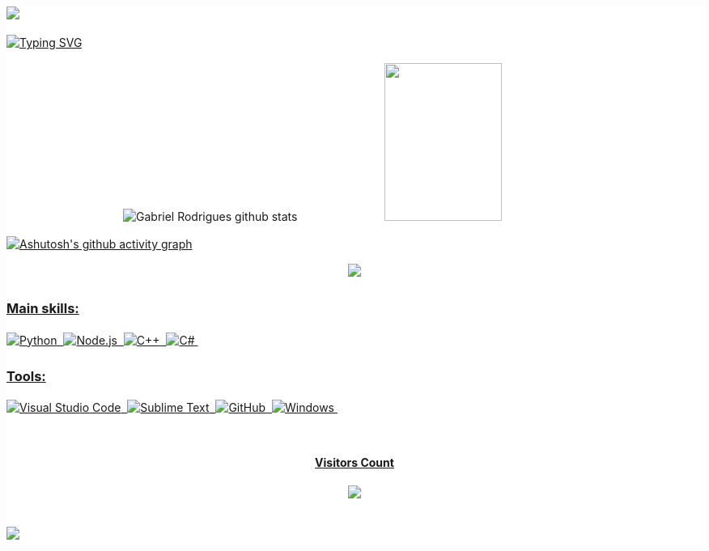 <img width=100% src="https://capsule-render.vercel.app/api?type=waving&color=0080ff&height=120&section=header"/>
  
[![Typing SVG](https://readme-typing-svg.herokuapp.com/?color=0080ff&size=35&center=true&vCenter=true&width=1000&lines=Olá,+Meu+nome+é+Gabriel+Rodrigues+;Eu+tenho+15+anos;Sou+um+programador+back-end.;Apaixonado+por+criar+e+modificar+sistemas.;Bem-Vindo(a)!+:%29)](https://git.io/typing-svg) 

<div align="center">  
  <img width="49%" height="195px" src="https://github-readme-stats.vercel.app/api?username=gabrielrodriggs&show_icons=true&count_private=true&hide_border=true&title_color=0080ff&icon_color=0080ff&text_color=c9d1d9&bg_color=0d1117" alt="Gabriel Rodrigues github stats" /> 
  <img width="41%" height="195px" src="https://github-readme-stats.vercel.app/api/top-langs/?username=MatheusAlvarez&layout=compact&hide_border=true&title_color=00bfbf&text_color=00bfbf&bg_color=0d1117" />
</div>

[![Ashutosh's github activity graph](https://github-readme-activity-graph.vercel.app/graph?username=gabrielrodriggs&bg_color=000000&color=15e5a6&line=07e9a5&point=0a855c&area=true&hide_border=true)](https://github.com/ashutosh00710/github-readme-activity-graph)

<div align="center">  
<a href="https://www.instagram.com/sxgabriell/" target="_blank"><img src="https://img.shields.io/badge/-Instagram-%23E4405F?style=for-the-badge&logo=instagram&logoColor=white"</a>
</div> 
 
### Main skills:
![Python](https://img.shields.io/badge/Python-3776AB?style=for-the-badge&logo=python&logoColor=white)&nbsp;
![Node.js](https://img.shields.io/badge/Node.js-43853D?style=for-the-badge&logo=node.js&logoColor=white)&nbsp;
![C++](https://img.shields.io/badge/C%2B%2B-00599C?style=for-the-badge&logo=c%2B%2B&logoColor=white)&nbsp;
![C#](https://media2.dev.to/dynamic/image/width=800%2Cheight=%2Cfit=scale-down%2Cgravity=auto%2Cformat=auto/https%3A%2F%2Fimg.shields.io%2Fbadge%2FC%2523-239120%3Fstyle%3Dfor-the-badge%26logo%3Dc-sharp%26logoColor%3Dwhite)&nbsp; 
 
### Tools:
![Visual Studio Code](https://img.shields.io/badge/Visual_Studio_Code-0078D4?style=for-the-badge&logo=visual%20studio%20code&logoColor=white)&nbsp;
![Sublime Text](https://img.shields.io/badge/sublime_text-%23575757.svg?&style=for-the-badge&logo=sublime-text&logoColor=important)&nbsp;
![GitHub](https://img.shields.io/badge/GitHub-100000?style=for-the-badge&logo=github&logoColor=white)&nbsp;
![Windows](https://img.shields.io/badge/Windows-0078D6?style=for-the-badge&logo=windows&logoColor=white)&nbsp;

<div align="center">
<br><p align="centre"><b>Visitors Count</b></p>  
<p align="center"><img align="center" src="https://profile-counter.glitch.me/{gabrielrodriggs}/count.svg" /></p> 
<br></div>


<img width=100% src="https://capsule-render.vercel.app/api?type=waving&color=0080ff&height=120&section=footer"/>
